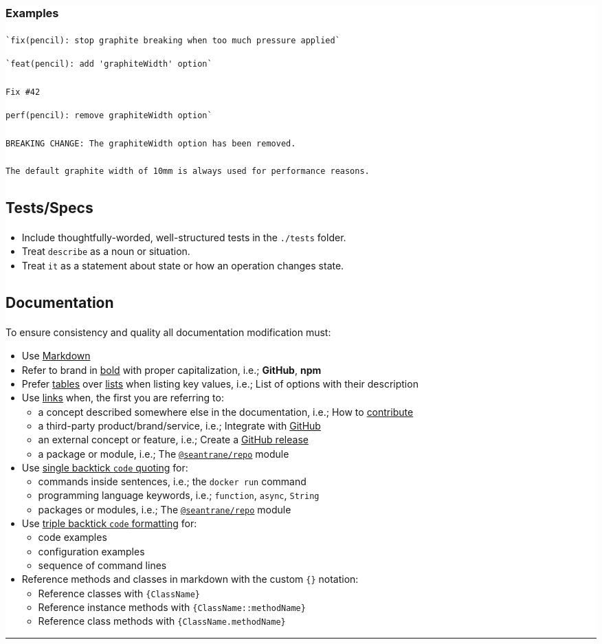 ### Examples

```commit
`fix(pencil): stop graphite breaking when too much pressure applied`
```

```commit
`feat(pencil): add 'graphiteWidth' option`

Fix #42
```

```commit
perf(pencil): remove graphiteWidth option`

BREAKING CHANGE: The graphiteWidth option has been removed.

The default graphite width of 10mm is always used for performance reasons.
```

## Tests/Specs <a id="tests"></a>

- Include thoughtfully-worded, well-structured tests in the `./tests` folder.
- Treat `describe` as a noun or situation.
- Treat `it` as a statement about state or how an operation changes state.

## Documentation <a id="documentation"></a>

To ensure consistency and quality all documentation modification must:

- Use [Markdown](https://daringfireball.net/projects/markdown)
- Refer to brand in [bold](https://help.github.com/articles/basic-writing-and-formatting-syntax/#styling-text) with proper capitalization, i.e.; **GitHub**, **npm**
- Prefer [tables](https://help.github.com/articles/organizing-information-with-tables) over [lists](https://help.github.com/articles/basic-writing-and-formatting-syntax/#lists) when listing key values, i.e.; List of options with their description
- Use [links](https://help.github.com/articles/basic-writing-and-formatting-syntax/#links) when, the first you are referring to:
  - a concept described somewhere else in the documentation, i.e.; How to [contribute](CONTRIBUTING.md)
  - a third-party product/brand/service, i.e.; Integrate with [GitHub](https://github.com)
  - an external concept or feature, i.e.; Create a [GitHub release](https://help.github.com/articles/creating-releases)
  - a package or module, i.e.; The [`@seantrane/repo`](https://github.com/seantrane/repo) module
- Use [single backtick `code` quoting](https://help.github.com/articles/basic-writing-and-formatting-syntax/#quoting-code) for:
  - commands inside sentences, i.e.; the `docker run` command
  - programming language keywords, i.e.; `function`, `async`, `String`
  - packages or modules, i.e.; The [`@seantrane/repo`](https://github.com/seantrane/repo) module
- Use [triple backtick `code` formatting](https://help.github.com/articles/creating-and-highlighting-code-blocks) for:
  - code examples
  - configuration examples
  - sequence of command lines
- Reference methods and classes in markdown with the custom `{}` notation:
  - Reference classes with `{ClassName}`
  - Reference instance methods with `{ClassName::methodName}`
  - Reference class methods with `{ClassName.methodName}`

---
